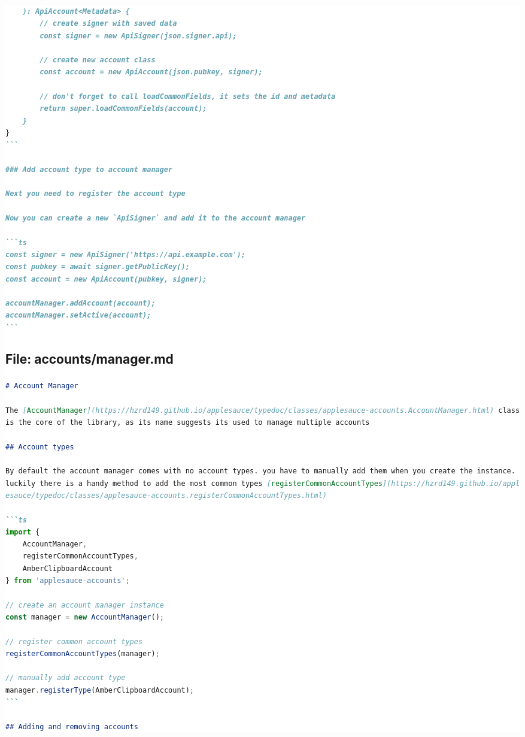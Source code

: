 ````markdown
	): ApiAccount<Metadata> {
		// create signer with saved data
		const signer = new ApiSigner(json.signer.api);

		// create new account class
		const account = new ApiAccount(json.pubkey, signer);

		// don't forget to call loadCommonFields, it sets the id and metadata
		return super.loadCommonFields(account);
	}
}
```

### Add account type to account manager

Next you need to register the account type

Now you can create a new `ApiSigner` and add it to the account manager

```ts
const signer = new ApiSigner('https://api.example.com');
const pubkey = await signer.getPublicKey();
const account = new ApiAccount(pubkey, signer);

accountManager.addAccount(account);
accountManager.setActive(account);
```
````

## File: accounts/manager.md

````markdown
# Account Manager

The [AccountManager](https://hzrd149.github.io/applesauce/typedoc/classes/applesauce-accounts.AccountManager.html) class is the core of the library, as its name suggests its used to manage multiple accounts

## Account types

By default the account manager comes with no account types. you have to manually add them when you create the instance. luckily there is a handy method to add the most common types [registerCommonAccountTypes](https://hzrd149.github.io/applesauce/typedoc/classes/applesauce-accounts.registerCommonAccountTypes.html)

```ts
import {
	AccountManager,
	registerCommonAccountTypes,
	AmberClipboardAccount
} from 'applesauce-accounts';

// create an account manager instance
const manager = new AccountManager();

// register common account types
registerCommonAccountTypes(manager);

// manually add account type
manager.registerType(AmberClipboardAccount);
```

## Adding and removing accounts

````